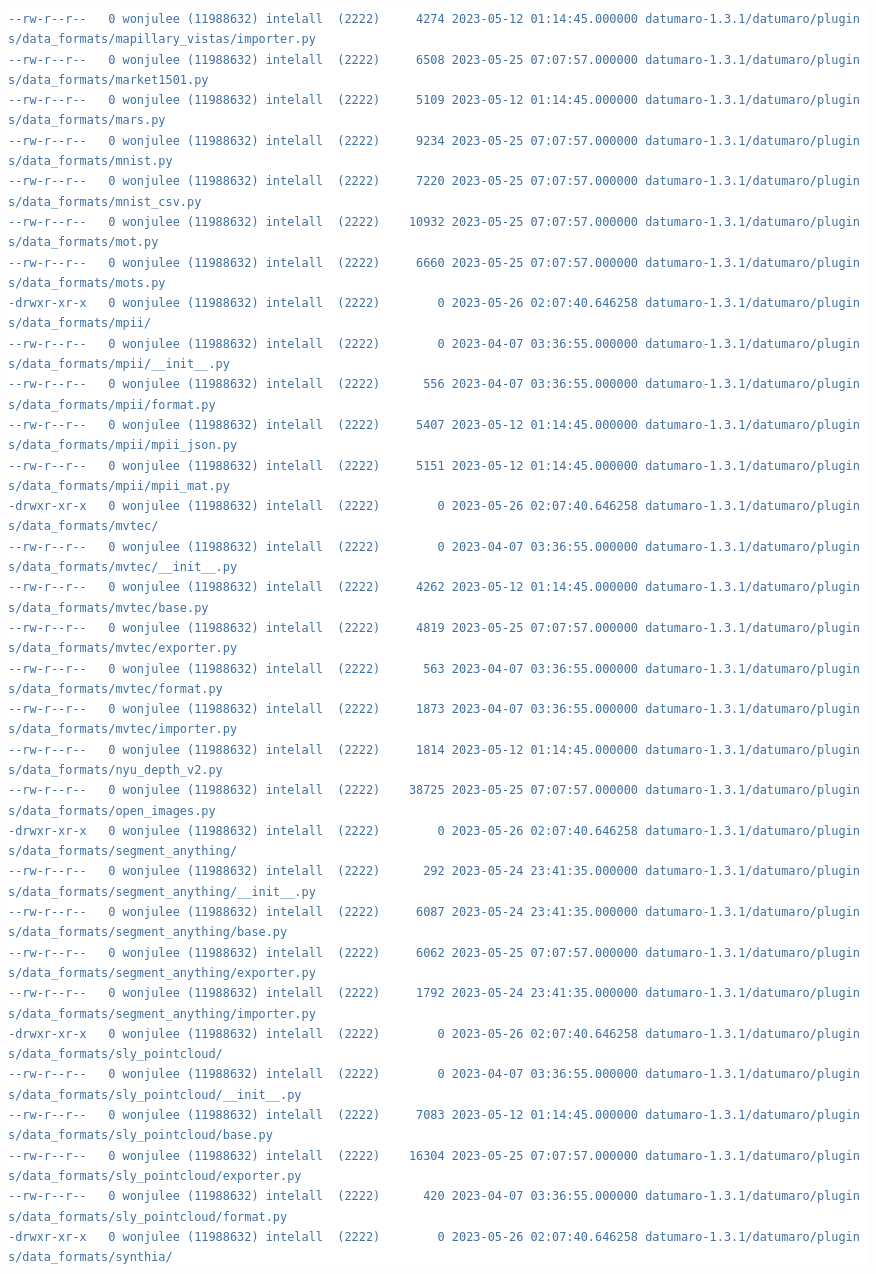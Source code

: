 ```diff
--rw-r--r--   0 wonjulee (11988632) intelall  (2222)     4274 2023-05-12 01:14:45.000000 datumaro-1.3.1/datumaro/plugins/data_formats/mapillary_vistas/importer.py
--rw-r--r--   0 wonjulee (11988632) intelall  (2222)     6508 2023-05-25 07:07:57.000000 datumaro-1.3.1/datumaro/plugins/data_formats/market1501.py
--rw-r--r--   0 wonjulee (11988632) intelall  (2222)     5109 2023-05-12 01:14:45.000000 datumaro-1.3.1/datumaro/plugins/data_formats/mars.py
--rw-r--r--   0 wonjulee (11988632) intelall  (2222)     9234 2023-05-25 07:07:57.000000 datumaro-1.3.1/datumaro/plugins/data_formats/mnist.py
--rw-r--r--   0 wonjulee (11988632) intelall  (2222)     7220 2023-05-25 07:07:57.000000 datumaro-1.3.1/datumaro/plugins/data_formats/mnist_csv.py
--rw-r--r--   0 wonjulee (11988632) intelall  (2222)    10932 2023-05-25 07:07:57.000000 datumaro-1.3.1/datumaro/plugins/data_formats/mot.py
--rw-r--r--   0 wonjulee (11988632) intelall  (2222)     6660 2023-05-25 07:07:57.000000 datumaro-1.3.1/datumaro/plugins/data_formats/mots.py
-drwxr-xr-x   0 wonjulee (11988632) intelall  (2222)        0 2023-05-26 02:07:40.646258 datumaro-1.3.1/datumaro/plugins/data_formats/mpii/
--rw-r--r--   0 wonjulee (11988632) intelall  (2222)        0 2023-04-07 03:36:55.000000 datumaro-1.3.1/datumaro/plugins/data_formats/mpii/__init__.py
--rw-r--r--   0 wonjulee (11988632) intelall  (2222)      556 2023-04-07 03:36:55.000000 datumaro-1.3.1/datumaro/plugins/data_formats/mpii/format.py
--rw-r--r--   0 wonjulee (11988632) intelall  (2222)     5407 2023-05-12 01:14:45.000000 datumaro-1.3.1/datumaro/plugins/data_formats/mpii/mpii_json.py
--rw-r--r--   0 wonjulee (11988632) intelall  (2222)     5151 2023-05-12 01:14:45.000000 datumaro-1.3.1/datumaro/plugins/data_formats/mpii/mpii_mat.py
-drwxr-xr-x   0 wonjulee (11988632) intelall  (2222)        0 2023-05-26 02:07:40.646258 datumaro-1.3.1/datumaro/plugins/data_formats/mvtec/
--rw-r--r--   0 wonjulee (11988632) intelall  (2222)        0 2023-04-07 03:36:55.000000 datumaro-1.3.1/datumaro/plugins/data_formats/mvtec/__init__.py
--rw-r--r--   0 wonjulee (11988632) intelall  (2222)     4262 2023-05-12 01:14:45.000000 datumaro-1.3.1/datumaro/plugins/data_formats/mvtec/base.py
--rw-r--r--   0 wonjulee (11988632) intelall  (2222)     4819 2023-05-25 07:07:57.000000 datumaro-1.3.1/datumaro/plugins/data_formats/mvtec/exporter.py
--rw-r--r--   0 wonjulee (11988632) intelall  (2222)      563 2023-04-07 03:36:55.000000 datumaro-1.3.1/datumaro/plugins/data_formats/mvtec/format.py
--rw-r--r--   0 wonjulee (11988632) intelall  (2222)     1873 2023-04-07 03:36:55.000000 datumaro-1.3.1/datumaro/plugins/data_formats/mvtec/importer.py
--rw-r--r--   0 wonjulee (11988632) intelall  (2222)     1814 2023-05-12 01:14:45.000000 datumaro-1.3.1/datumaro/plugins/data_formats/nyu_depth_v2.py
--rw-r--r--   0 wonjulee (11988632) intelall  (2222)    38725 2023-05-25 07:07:57.000000 datumaro-1.3.1/datumaro/plugins/data_formats/open_images.py
-drwxr-xr-x   0 wonjulee (11988632) intelall  (2222)        0 2023-05-26 02:07:40.646258 datumaro-1.3.1/datumaro/plugins/data_formats/segment_anything/
--rw-r--r--   0 wonjulee (11988632) intelall  (2222)      292 2023-05-24 23:41:35.000000 datumaro-1.3.1/datumaro/plugins/data_formats/segment_anything/__init__.py
--rw-r--r--   0 wonjulee (11988632) intelall  (2222)     6087 2023-05-24 23:41:35.000000 datumaro-1.3.1/datumaro/plugins/data_formats/segment_anything/base.py
--rw-r--r--   0 wonjulee (11988632) intelall  (2222)     6062 2023-05-25 07:07:57.000000 datumaro-1.3.1/datumaro/plugins/data_formats/segment_anything/exporter.py
--rw-r--r--   0 wonjulee (11988632) intelall  (2222)     1792 2023-05-24 23:41:35.000000 datumaro-1.3.1/datumaro/plugins/data_formats/segment_anything/importer.py
-drwxr-xr-x   0 wonjulee (11988632) intelall  (2222)        0 2023-05-26 02:07:40.646258 datumaro-1.3.1/datumaro/plugins/data_formats/sly_pointcloud/
--rw-r--r--   0 wonjulee (11988632) intelall  (2222)        0 2023-04-07 03:36:55.000000 datumaro-1.3.1/datumaro/plugins/data_formats/sly_pointcloud/__init__.py
--rw-r--r--   0 wonjulee (11988632) intelall  (2222)     7083 2023-05-12 01:14:45.000000 datumaro-1.3.1/datumaro/plugins/data_formats/sly_pointcloud/base.py
--rw-r--r--   0 wonjulee (11988632) intelall  (2222)    16304 2023-05-25 07:07:57.000000 datumaro-1.3.1/datumaro/plugins/data_formats/sly_pointcloud/exporter.py
--rw-r--r--   0 wonjulee (11988632) intelall  (2222)      420 2023-04-07 03:36:55.000000 datumaro-1.3.1/datumaro/plugins/data_formats/sly_pointcloud/format.py
-drwxr-xr-x   0 wonjulee (11988632) intelall  (2222)        0 2023-05-26 02:07:40.646258 datumaro-1.3.1/datumaro/plugins/data_formats/synthia/
```